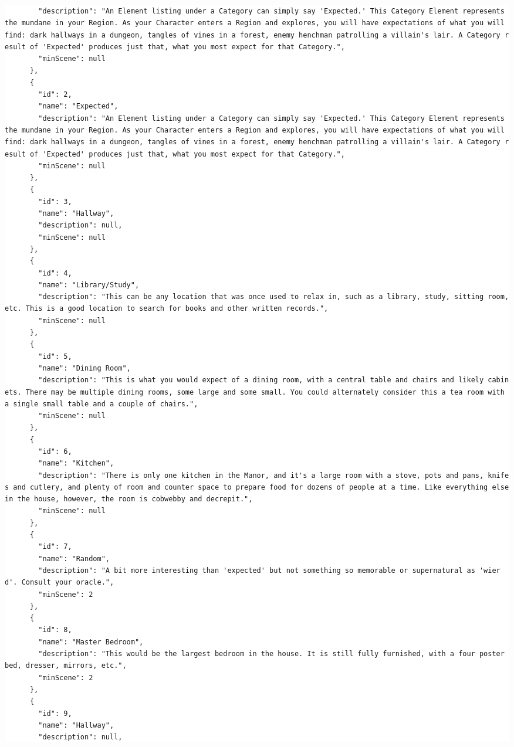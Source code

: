             "description": "An Element listing under a Category can simply say 'Expected.' This Category Element represents the mundane in your Region. As your Character enters a Region and explores, you will have expectations of what you will find: dark hallways in a dungeon, tangles of vines in a forest, enemy henchman patrolling a villain's lair. A Category result of 'Expected' produces just that, what you most expect for that Category.",
            "minScene": null
          },
          {
            "id": 2,
            "name": "Expected",
            "description": "An Element listing under a Category can simply say 'Expected.' This Category Element represents the mundane in your Region. As your Character enters a Region and explores, you will have expectations of what you will find: dark hallways in a dungeon, tangles of vines in a forest, enemy henchman patrolling a villain's lair. A Category result of 'Expected' produces just that, what you most expect for that Category.",
            "minScene": null
          },
          {
            "id": 3,
            "name": "Hallway",
            "description": null,
            "minScene": null
          },
          {
            "id": 4,
            "name": "Library/Study",
            "description": "This can be any location that was once used to relax in, such as a library, study, sitting room, etc. This is a good location to search for books and other written records.",
            "minScene": null
          },
          {
            "id": 5,
            "name": "Dining Room",
            "description": "This is what you would expect of a dining room, with a central table and chairs and likely cabinets. There may be multiple dining rooms, some large and some small. You could alternately consider this a tea room with a single small table and a couple of chairs.",
            "minScene": null
          },
          {
            "id": 6,
            "name": "Kitchen",
            "description": "There is only one kitchen in the Manor, and it's a large room with a stove, pots and pans, knifes and cutlery, and plenty of room and counter space to prepare food for dozens of people at a time. Like everything else in the house, however, the room is cobwebby and decrepit.",
            "minScene": null
          },
          {
            "id": 7,
            "name": "Random",
            "description": "A bit more interesting than 'expected' but not something so memorable or supernatural as 'wierd'. Consult your oracle.",
            "minScene": 2
          },
          {
            "id": 8,
            "name": "Master Bedroom",
            "description": "This would be the largest bedroom in the house. It is still fully furnished, with a four poster bed, dresser, mirrors, etc.",
            "minScene": 2
          },
          {
            "id": 9,
            "name": "Hallway",
            "description": null,
